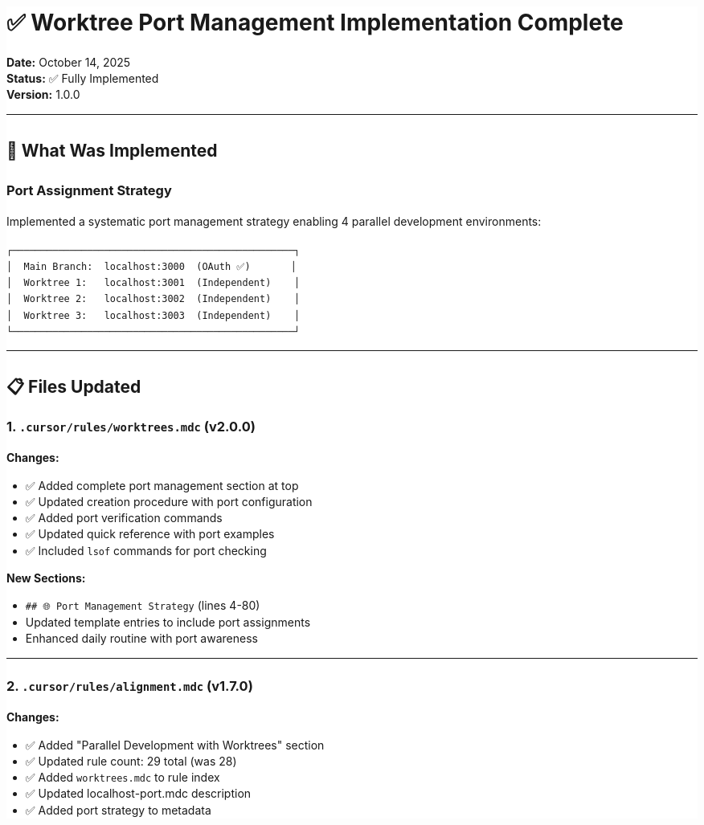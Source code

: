 # ✅ Worktree Port Management Implementation Complete

**Date:** October 14, 2025  
**Status:** ✅ Fully Implemented  
**Version:** 1.0.0

---

## 🎯 What Was Implemented

### Port Assignment Strategy

Implemented a systematic port management strategy enabling 4 parallel development environments:

```
┌─────────────────────────────────────────────────┐
│  Main Branch:  localhost:3000  (OAuth ✅)       │
│  Worktree 1:   localhost:3001  (Independent)    │
│  Worktree 2:   localhost:3002  (Independent)    │
│  Worktree 3:   localhost:3003  (Independent)    │
└─────────────────────────────────────────────────┘
```

---

## 📋 Files Updated

### 1. `.cursor/rules/worktrees.mdc` (v2.0.0)

**Changes:**
- ✅ Added complete port management section at top
- ✅ Updated creation procedure with port configuration
- ✅ Added port verification commands
- ✅ Updated quick reference with port examples
- ✅ Included `lsof` commands for port checking

**New Sections:**
- `## 🌐 Port Management Strategy` (lines 4-80)
- Updated template entries to include port assignments
- Enhanced daily routine with port awareness

---

### 2. `.cursor/rules/alignment.mdc` (v1.7.0)

**Changes:**
- ✅ Added "Parallel Development with Worktrees" section
- ✅ Updated rule count: 29 total (was 28)
- ✅ Added `worktrees.mdc` to rule index
- ✅ Updated localhost-port.mdc description
- ✅ Added port strategy to metadata
